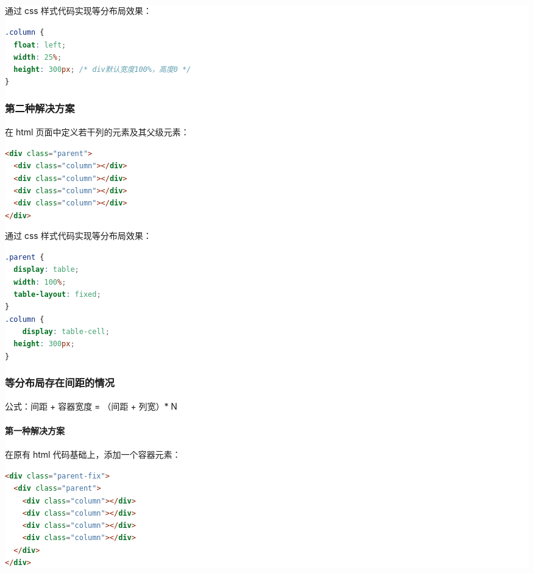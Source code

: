通过 css 样式代码实现等分布局效果：

```css
.column {
  float: left;
  width: 25%;
  height: 300px; /* div默认宽度100%，高度0 */
}
```

### 第二种解决方案

在 html 页面中定义若干列的元素及其父级元素：

```html
<div class="parent">
  <div class="column"></div>
  <div class="column"></div>
  <div class="column"></div>
  <div class="column"></div>
</div>
```

通过 css 样式代码实现等分布局效果：

```css
.parent {
  display: table;
  width: 100%;
  table-layout: fixed;
}
.column {
	display: table-cell;
  height: 300px;
}
```

### 等分布局存在间距的情况

公式：间距 + 容器宽度 = （间距 + 列宽）* N

#### 第一种解决方案

在原有 html 代码基础上，添加一个容器元素：

```html
<div class="parent-fix">
  <div class="parent">
    <div class="column"></div>
    <div class="column"></div>
    <div class="column"></div>
    <div class="column"></div>
  </div>
</div>
```
